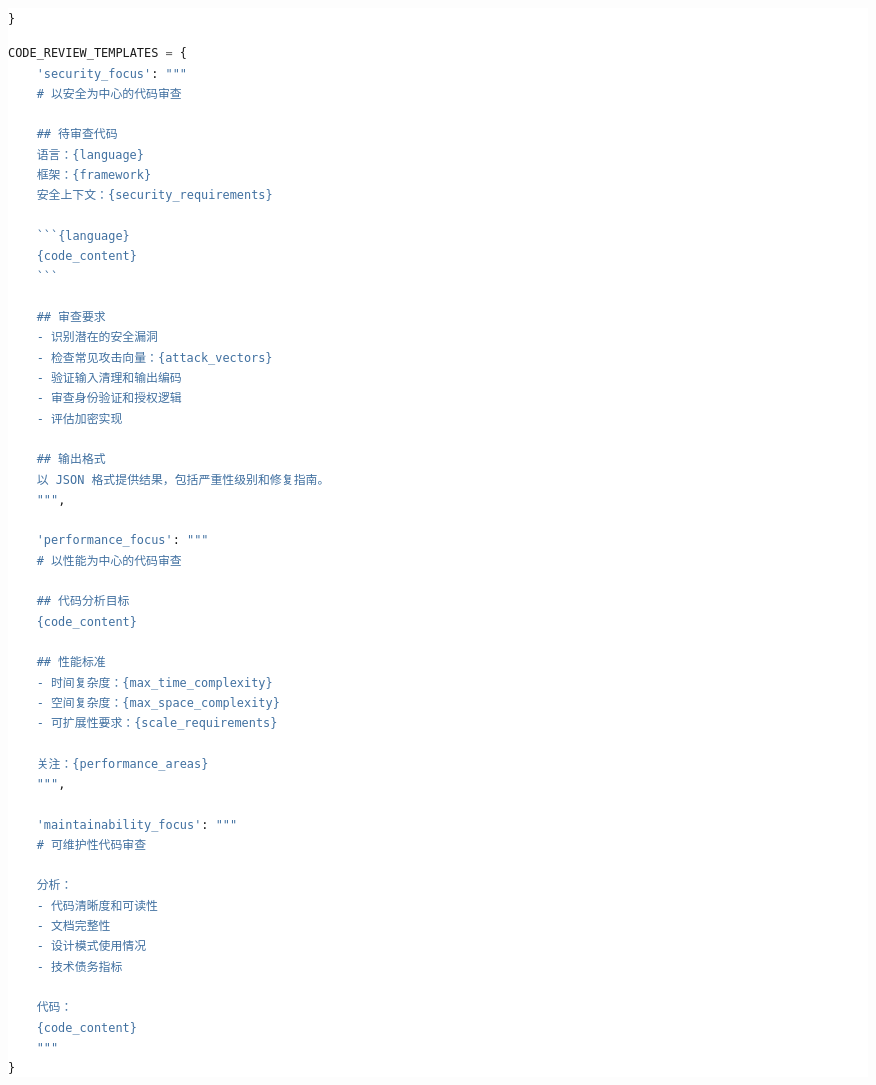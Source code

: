 ```python
}
```

```python
CODE_REVIEW_TEMPLATES = {
    'security_focus': """
    # 以安全为中心的代码审查

    ## 待审查代码
    语言：{language}
    框架：{framework}
    安全上下文：{security_requirements}

    ```{language}
    {code_content}
    ```

    ## 审查要求
    - 识别潜在的安全漏洞
    - 检查常见攻击向量：{attack_vectors}
    - 验证输入清理和输出编码
    - 审查身份验证和授权逻辑
    - 评估加密实现

    ## 输出格式
    以 JSON 格式提供结果，包括严重性级别和修复指南。
    """,

    'performance_focus': """
    # 以性能为中心的代码审查

    ## 代码分析目标
    {code_content}

    ## 性能标准
    - 时间复杂度：{max_time_complexity}
    - 空间复杂度：{max_space_complexity}
    - 可扩展性要求：{scale_requirements}

    关注：{performance_areas}
    """,

    'maintainability_focus': """
    # 可维护性代码审查

    分析：
    - 代码清晰度和可读性
    - 文档完整性
    - 设计模式使用情况
    - 技术债务指标

    代码：
    {code_content}
    """
}
```
